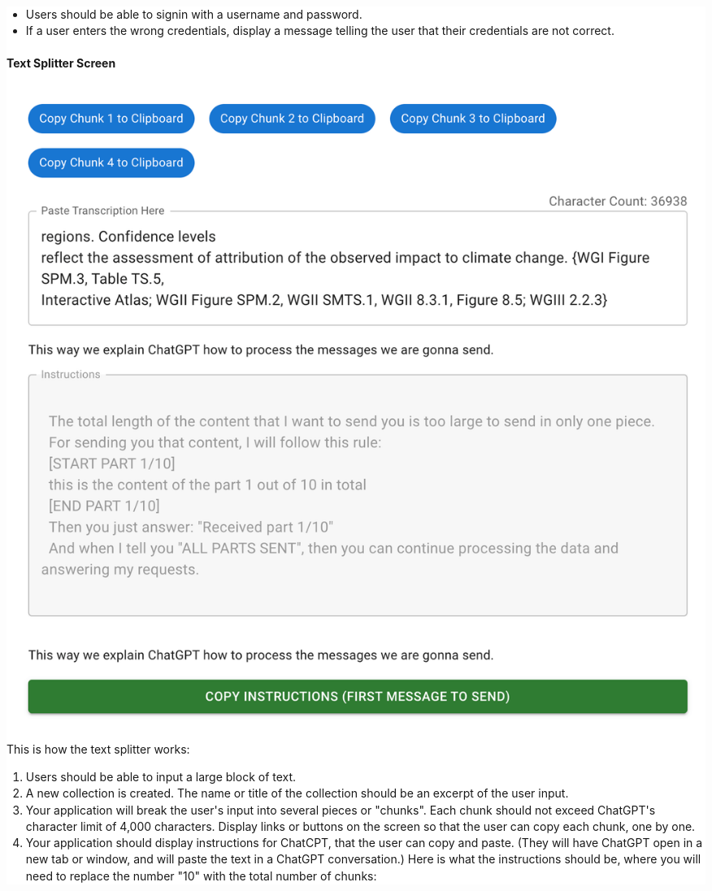 - Users should be able to signin with a username and password.
- If a user enters the wrong credentials, display a message telling the user that their credentials are not correct.

#### Text Splitter Screen

![Text splitter screen](text-splitter-screen.png)

This is how the text splitter works:

1. Users should be able to input a large block of text.
2. A new collection is created. The name or title of the collection should be an excerpt of the user input.
3. Your application will break the user's input into several pieces or "chunks". Each chunk should not exceed ChatGPT's character limit of 4,000 characters. Display links or buttons on the screen so that the user can copy each chunk, one by one.
4. Your application should display instructions for ChatCPT, that the user can copy and paste. (They will have ChatGPT open in a new tab or window, and will paste the text in a ChatGPT conversation.) Here is what the instructions should be, where you will need to replace the number "10" with the total number of chunks:
